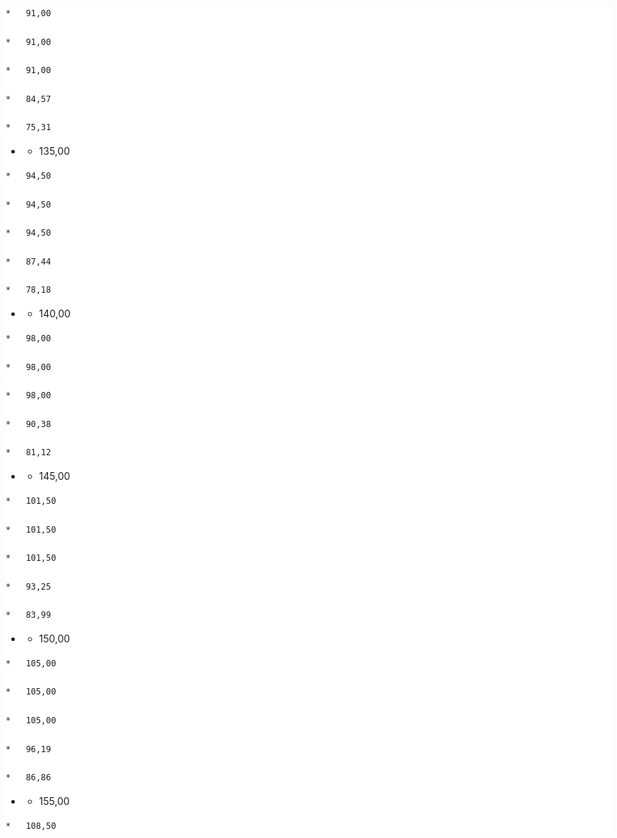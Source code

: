    *   91,00

    *   91,00

    *   91,00

    *   84,57

    *   75,31


*    *   135,00

    *   94,50

    *   94,50

    *   94,50

    *   87,44

    *   78,18


*    *   140,00

    *   98,00

    *   98,00

    *   98,00

    *   90,38

    *   81,12


*    *   145,00

    *   101,50

    *   101,50

    *   101,50

    *   93,25

    *   83,99


*    *   150,00

    *   105,00

    *   105,00

    *   105,00

    *   96,19

    *   86,86


*    *   155,00

    *   108,50
